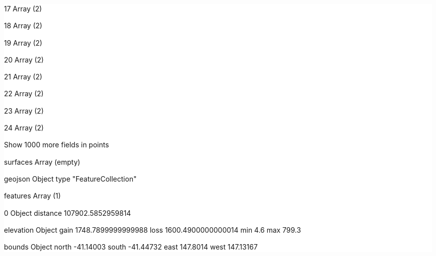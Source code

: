 17
Array (2)

18
Array (2)

19
Array (2)

20
Array (2)

21
Array (2)

22
Array (2)

23
Array (2)

24
Array (2)

Show 1000 more fields in points

surfaces
Array (empty)

geojson
Object
type
"FeatureCollection"

features
Array (1)

0
Object
distance
107902.5852959814

elevation
Object
gain
1748.7899999999988
loss
1600.4900000000014
min
4.6
max
799.3

bounds
Object
north
-41.14003
south
-41.44732
east
147.8014
west
147.13167
